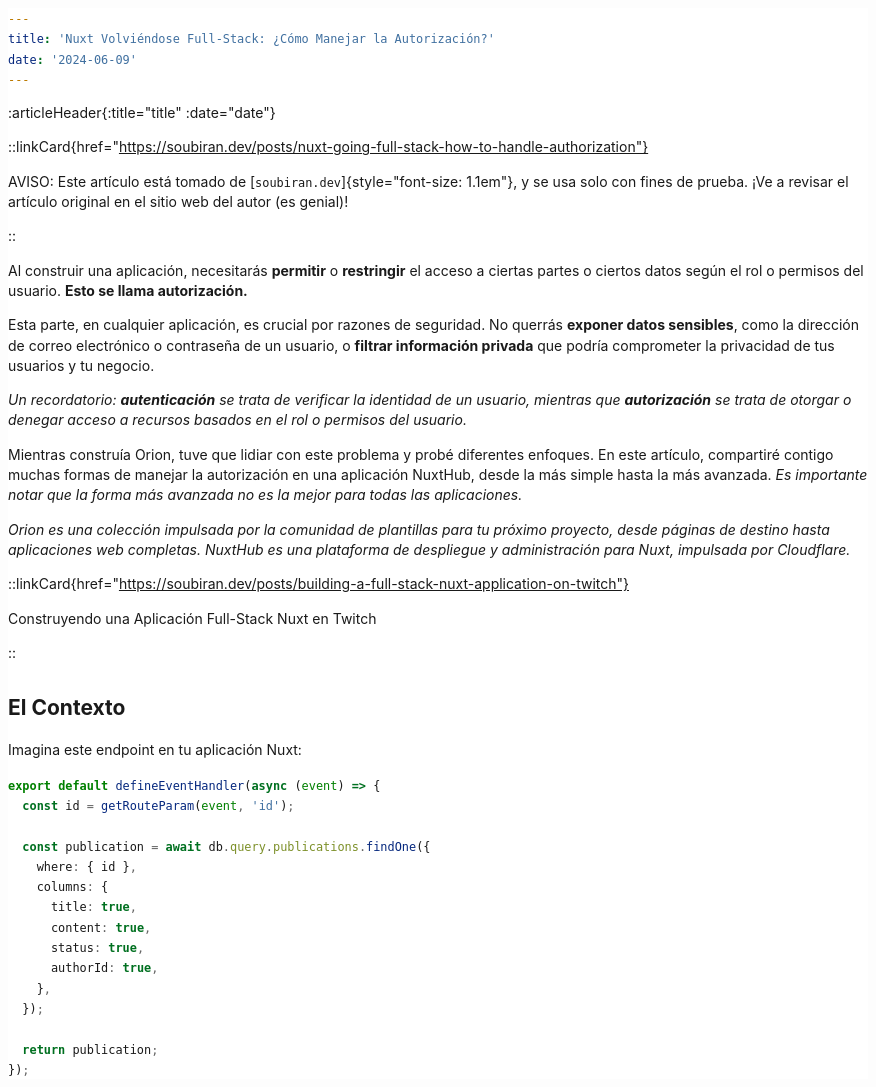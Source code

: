 ```yaml
---
title: 'Nuxt Volviéndose Full-Stack: ¿Cómo Manejar la Autorización?'
date: '2024-06-09'
---
```


:articleHeader{:title="title" :date="date"}

::linkCard{href="https://soubiran.dev/posts/nuxt-going-full-stack-how-to-handle-authorization"}

AVISO: Este artículo está tomado de [`soubiran.dev`]{style="font-size: 1.1em"}, y se usa solo con fines de prueba. ¡Ve a revisar el artículo original en el sitio web del autor (es genial)!

::

Al construir una aplicación, necesitarás **permitir** o **restringir** el acceso a ciertas partes o ciertos datos según el rol o permisos del usuario. **Esto se llama autorización.**

Esta parte, en cualquier aplicación, es crucial por razones de seguridad. No querrás **exponer datos sensibles**, como la dirección de correo electrónico o contraseña de un usuario, o **filtrar información privada** que podría comprometer la privacidad de tus usuarios y tu negocio.

_Un recordatorio: **autenticación** se trata de verificar la identidad de un usuario, mientras que **autorización** se trata de otorgar o denegar acceso a recursos basados en el rol o permisos del usuario._

Mientras construía Orion, tuve que lidiar con este problema y probé diferentes enfoques. En este artículo, compartiré contigo muchas formas de manejar la autorización en una aplicación NuxtHub, desde la más simple hasta la más avanzada. _Es importante notar que la forma más avanzada no es la mejor para todas las aplicaciones._

_Orion es una colección impulsada por la comunidad de plantillas para tu próximo proyecto, desde páginas de destino hasta aplicaciones web completas. NuxtHub es una plataforma de despliegue y administración para Nuxt, impulsada por Cloudflare._

::linkCard{href="https://soubiran.dev/posts/building-a-full-stack-nuxt-application-on-twitch"}

Construyendo una Aplicación Full-Stack Nuxt en Twitch

::

## El Contexto

Imagina este endpoint en tu aplicación Nuxt:

```ts
export default defineEventHandler(async (event) => {
  const id = getRouteParam(event, 'id');

  const publication = await db.query.publications.findOne({
    where: { id },
    columns: {
      title: true,
      content: true,
      status: true,
      authorId: true,
    },
  });

  return publication;
});
```
